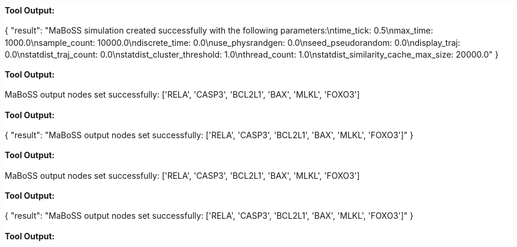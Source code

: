 **Tool Output:**

{
  "result": "MaBoSS simulation created successfully with the following parameters:\ntime_tick: 0.5\nmax_time: 1000.0\nsample_count: 10000.0\ndiscrete_time: 0.0\nuse_physrandgen: 0.0\nseed_pseudorandom: 0.0\ndisplay_traj: 0.0\nstatdist_traj_count: 0.0\nstatdist_cluster_threshold: 1.0\nthread_count: 1.0\nstatdist_similarity_cache_max_size: 20000.0"
}

**Tool Output:**

MaBoSS output nodes set successfully: ['RELA', 'CASP3', 'BCL2L1', 'BAX', 'MLKL', 'FOXO3']

**Tool Output:**

{
  "result": "MaBoSS output nodes set successfully: ['RELA', 'CASP3', 'BCL2L1', 'BAX', 'MLKL', 'FOXO3']"
}

**Tool Output:**

MaBoSS output nodes set successfully: ['RELA', 'CASP3', 'BCL2L1', 'BAX', 'MLKL', 'FOXO3']

**Tool Output:**

{
  "result": "MaBoSS output nodes set successfully: ['RELA', 'CASP3', 'BCL2L1', 'BAX', 'MLKL', 'FOXO3']"
}

**Tool Output:**
